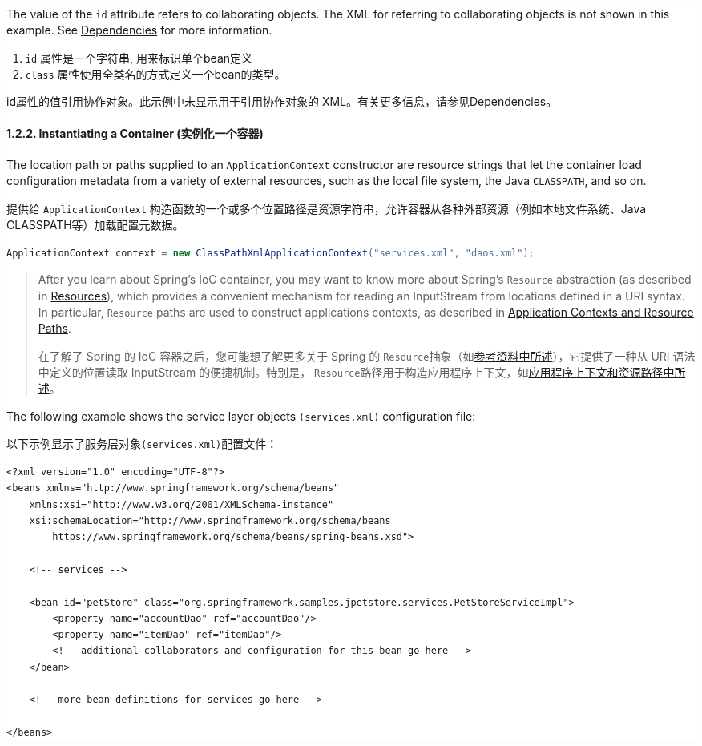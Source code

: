 The value of the `id` attribute refers to collaborating objects. The XML for referring to collaborating objects is not shown in this example. See [Dependencies](https://docs.spring.io/spring-framework/docs/current/reference/html/core.html#beans-dependencies) for more information.

1. `id` 属性是一个字符串, 用来标识单个bean定义
2. `class` 属性使用全类名的方式定义一个bean的类型。

id属性的值引用协作对象。此示例中未显示用于引用协作对象的 XML。有关更多信息，请参见Dependencies。

#### 1.2.2. Instantiating a Container (实例化一个容器)

The location path or paths supplied to an `ApplicationContext` constructor are resource strings that let the container load configuration metadata from a variety of external resources, such as the local file system, the Java `CLASSPATH`, and so on.

提供给 `ApplicationContext` 构造函数的一个或多个位置路径是资源字符串，允许容器从各种外部资源（例如本地文件系统、Java CLASSPATH等）加载配置元数据。

```java
ApplicationContext context = new ClassPathXmlApplicationContext("services.xml", "daos.xml");
```

>  After you learn about Spring’s IoC container, you may want to know more about Spring’s `Resource` abstraction (as described in [Resources](https://docs.spring.io/spring-framework/docs/current/reference/html/core.html#resources)), which provides a convenient mechanism for reading an InputStream from locations defined in a URI syntax. In particular, `Resource` paths are used to construct applications contexts, as described in [Application Contexts and Resource Paths](https://docs.spring.io/spring-framework/docs/current/reference/html/core.html#resources-app-ctx).
>
>  在了解了 Spring 的 IoC 容器之后，您可能想了解更多关于 Spring 的 `Resource`抽象（如[参考资料中所述](https://docs.spring.io/spring-framework/docs/current/reference/html/core.html#resources)），它提供了一种从 URI 语法中定义的位置读取 InputStream 的便捷机制。特别是， `Resource`路径用于构造应用程序上下文，如[应用程序上下文和资源路径中所述](https://docs.spring.io/spring-framework/docs/current/reference/html/core.html#resources-app-ctx)。

The following example shows the service layer objects `(services.xml)` configuration file:

以下示例显示了服务层对象`(services.xml)`配置文件：

```mxml
<?xml version="1.0" encoding="UTF-8"?>
<beans xmlns="http://www.springframework.org/schema/beans"
    xmlns:xsi="http://www.w3.org/2001/XMLSchema-instance"
    xsi:schemaLocation="http://www.springframework.org/schema/beans
        https://www.springframework.org/schema/beans/spring-beans.xsd">

    <!-- services -->

    <bean id="petStore" class="org.springframework.samples.jpetstore.services.PetStoreServiceImpl">
        <property name="accountDao" ref="accountDao"/>
        <property name="itemDao" ref="itemDao"/>
        <!-- additional collaborators and configuration for this bean go here -->
    </bean>

    <!-- more bean definitions for services go here -->

</beans>
```
